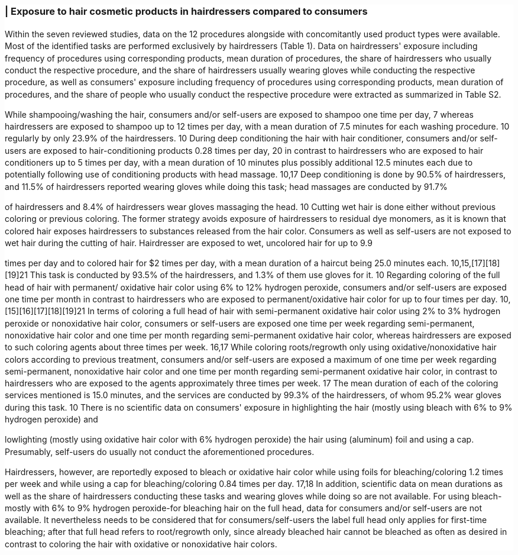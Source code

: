 
### | Exposure to hair cosmetic products in hairdressers compared to consumers

Within the seven reviewed studies, data on the 12 procedures alongside with concomitantly used product types were available. Most of the identified tasks are performed exclusively by hairdressers (Table 1). Data on hairdressers' exposure including frequency of procedures using corresponding products, mean duration of procedures, the share of hairdressers who usually conduct the respective procedure, and the share of hairdressers usually wearing gloves while conducting the respective procedure, as well as consumers' exposure including frequency of procedures using corresponding products, mean duration of procedures, and the share of people who usually conduct the respective procedure were extracted as summarized in Table S2.

While shampooing/washing the hair, consumers and/or self-users are exposed to shampoo one time per day, 7 whereas hairdressers are exposed to shampoo up to 12 times per day, with a mean duration of 7.5 minutes for each washing procedure. 10 regularly by only 23.9% of the hairdressers. 10 During deep conditioning the hair with hair conditioner, consumers and/or self-users are exposed to hair-conditioning products 0.28 times per day, 20 in contrast to hairdressers who are exposed to hair conditioners up to 5 times per day, with a mean duration of 10 minutes plus possibly additional 12.5 minutes each due to potentially following use of conditioning products with head massage. 10,17 Deep conditioning is done by 90.5% of hairdressers, and 11.5% of hairdressers reported wearing gloves while doing this task; head massages are conducted by 91.7%

of hairdressers and 8.4% of hairdressers wear gloves massaging the head. 10 Cutting wet hair is done either without previous coloring or previous coloring. The former strategy avoids exposure of hairdressers to residual dye monomers, as it is known that colored hair exposes hairdressers to substances released from the hair color. Consumers as well as self-users are not exposed to wet hair during the cutting of hair. Hairdresser are exposed to wet, uncolored hair for up to 9.9

times per day and to colored hair for $2 times per day, with a mean duration of a haircut being 25.0 minutes each. 10,15,[17][18][19]21 This task is conducted by 93.5% of the hairdressers, and 1.3% of them use gloves for it. 10 Regarding coloring of the full head of hair with permanent/ oxidative hair color using 6% to 12% hydrogen peroxide, consumers and/or self-users are exposed one time per month in contrast to hairdressers who are exposed to permanent/oxidative hair color for up to four times per day. 10,[15][16][17][18][19]21 In terms of coloring a full head of hair with semi-permanent oxidative hair color using 2% to 3% hydrogen peroxide or nonoxidative hair color, consumers or self-users are exposed one time per week regarding semi-permanent, nonoxidative hair color and one time per month regarding semi-permanent oxidative hair color, whereas hairdressers are exposed to such coloring agents about three times per week. 16,17 While coloring roots/regrowth only using oxidative/nonoxidative hair colors according to previous treatment, consumers and/or self-users are exposed a maximum of one time per week regarding semi-permanent, nonoxidative hair color and one time per month regarding semi-permanent oxidative hair color, in contrast to hairdressers who are exposed to the agents approximately three times per week. 17 The mean duration of each of the coloring services mentioned is 15.0 minutes, and the services are conducted by 99.3% of the hairdressers, of whom 95.2% wear gloves during this task. 10 There is no scientific data on consumers' exposure in highlighting the hair (mostly using bleach with 6% to 9% hydrogen peroxide) and

lowlighting (mostly using oxidative hair color with 6% hydrogen peroxide) the hair using (aluminum) foil and using a cap. Presumably, self-users do usually not conduct the aforementioned procedures.

Hairdressers, however, are reportedly exposed to bleach or oxidative hair color while using foils for bleaching/coloring 1.2 times per week and while using a cap for bleaching/coloring 0.84 times per day. 17,18 In addition, scientific data on mean durations as well as the share of hairdressers conducting these tasks and wearing gloves while doing so are not available. For using bleach-mostly with 6% to 9% hydrogen peroxide-for bleaching hair on the full head, data for consumers and/or self-users are not available. It nevertheless needs to be considered that for consumers/self-users the label full head only applies for first-time bleaching; after that full head refers to root/regrowth only, since already bleached hair cannot be bleached as often as desired in contrast to coloring the hair with oxidative or nonoxidative hair colors.
